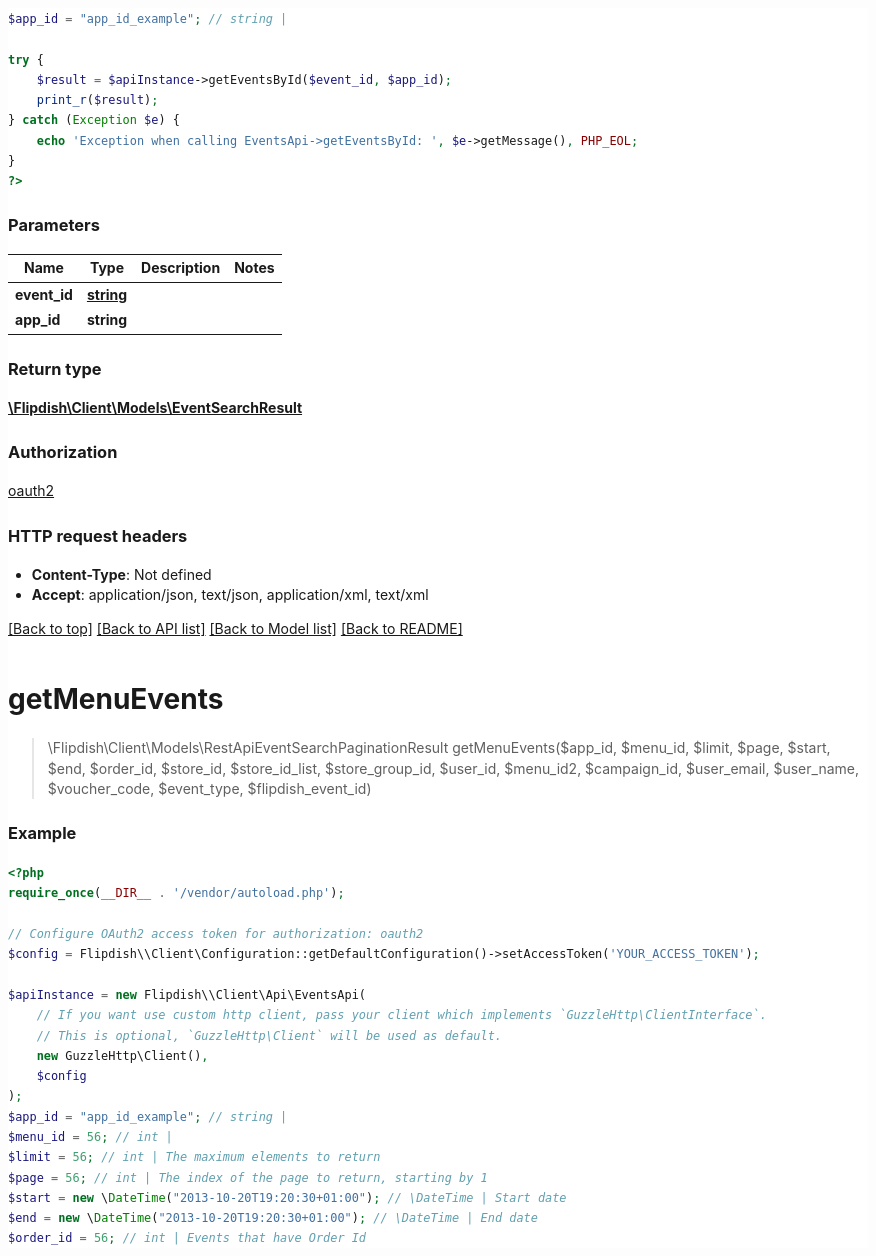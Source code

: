 ```php
$app_id = "app_id_example"; // string | 

try {
    $result = $apiInstance->getEventsById($event_id, $app_id);
    print_r($result);
} catch (Exception $e) {
    echo 'Exception when calling EventsApi->getEventsById: ', $e->getMessage(), PHP_EOL;
}
?>
```

### Parameters

Name | Type | Description  | Notes
------------- | ------------- | ------------- | -------------
 **event_id** | [**string**](../Model/.md)|  |
 **app_id** | **string**|  |

### Return type

[**\Flipdish\\Client\Models\EventSearchResult**](../Model/EventSearchResult.md)

### Authorization

[oauth2](../../README.md#oauth2)

### HTTP request headers

 - **Content-Type**: Not defined
 - **Accept**: application/json, text/json, application/xml, text/xml

[[Back to top]](#) [[Back to API list]](../../README.md#documentation-for-api-endpoints) [[Back to Model list]](../../README.md#documentation-for-models) [[Back to README]](../../README.md)

# **getMenuEvents**
> \Flipdish\\Client\Models\RestApiEventSearchPaginationResult getMenuEvents($app_id, $menu_id, $limit, $page, $start, $end, $order_id, $store_id, $store_id_list, $store_group_id, $user_id, $menu_id2, $campaign_id, $user_email, $user_name, $voucher_code, $event_type, $flipdish_event_id)



### Example
```php
<?php
require_once(__DIR__ . '/vendor/autoload.php');

// Configure OAuth2 access token for authorization: oauth2
$config = Flipdish\\Client\Configuration::getDefaultConfiguration()->setAccessToken('YOUR_ACCESS_TOKEN');

$apiInstance = new Flipdish\\Client\Api\EventsApi(
    // If you want use custom http client, pass your client which implements `GuzzleHttp\ClientInterface`.
    // This is optional, `GuzzleHttp\Client` will be used as default.
    new GuzzleHttp\Client(),
    $config
);
$app_id = "app_id_example"; // string | 
$menu_id = 56; // int | 
$limit = 56; // int | The maximum elements to return
$page = 56; // int | The index of the page to return, starting by 1
$start = new \DateTime("2013-10-20T19:20:30+01:00"); // \DateTime | Start date
$end = new \DateTime("2013-10-20T19:20:30+01:00"); // \DateTime | End date
$order_id = 56; // int | Events that have Order Id
```